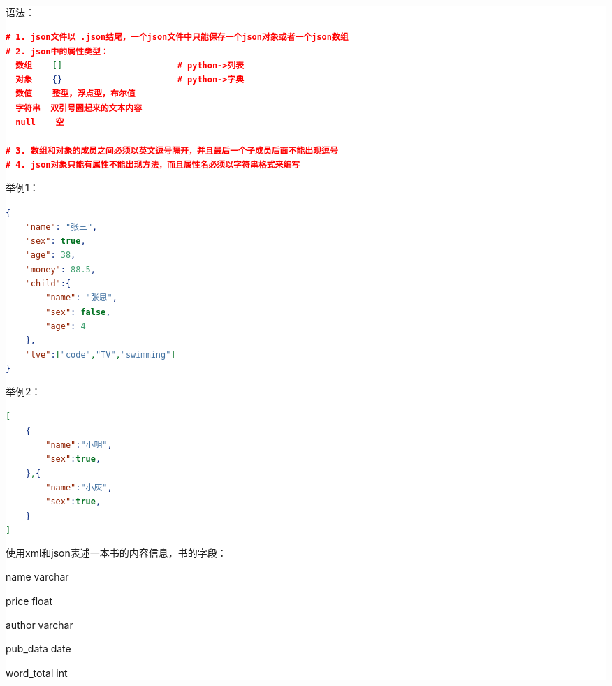 语法：

```json
# 1. json文件以 .json结尾，一个json文件中只能保存一个json对象或者一个json数组
# 2. json中的属性类型：
  数组    []                       # python->列表
  对象    {}                       # python->字典
  数值    整型，浮点型，布尔值   
  字符串  双引号圈起来的文本内容
  null    空

# 3. 数组和对象的成员之间必须以英文逗号隔开，并且最后一个子成员后面不能出现逗号
# 4. json对象只能有属性不能出现方法，而且属性名必须以字符串格式来编写
```

举例1：

```json
{
    "name": "张三",
    "sex": true,
    "age": 38,
    "money": 88.5,
    "child":{
        "name": "张思",
        "sex": false,
        "age": 4
    },
    "lve":["code","TV","swimming"]
}
```

举例2：

```json
[
    {
        "name":"小明",
        "sex":true,
    },{
        "name":"小灰",
        "sex":true,
    }
]
```

使用xml和json表述一本书的内容信息，书的字段：

name   varchar

price    float

author  varchar

pub_data  date

word_total   int
